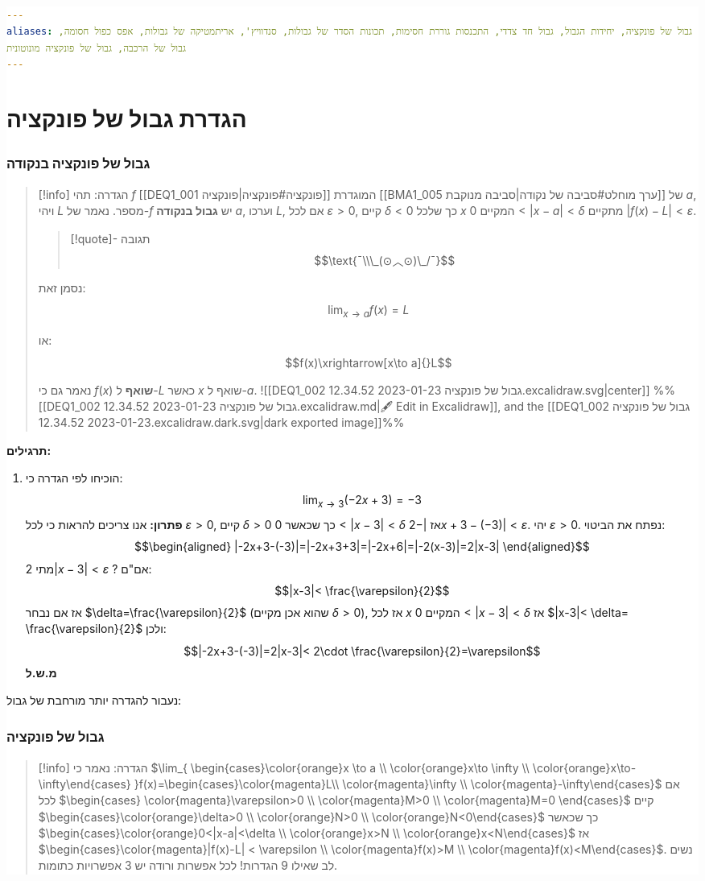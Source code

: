 ```yaml
---
aliases: גבול של פונקציה, יחידות הגבול, גבול חד צדדי, התכנסות גוררת חסימות, תכונות הסדר של גבולות, סנדוויץ', אריתמטיקה של גבולות, אפס כפול חסומה, גבול של הרכבה, גבול של פונקציה מונוטונית
---
```

# הגדרת גבול של פונקציה
### גבול של פונקציה בנקודה
>[!info] הגדרה:
תהי $f$ [[DEQ1_001 פונקציה#פונקציה|פונקציה]] המוגדרת [[BMA1_005 ערך מוחלט#סביבה של נקודה|סביבה מנוקבת]] של $a$, ויהי $L$ מספר. נאמר של-$f$ יש **גבול בנקודה** $a$, וערכו $L$, אם לכל $\varepsilon>0$, קיים $\delta<0$ כך שלכל $x$ המקיים $0<|x-a|<\delta$ מתקיים $|f(x)-L|<\varepsilon$.
>>[!quote]- תגובה
>$$\text{¯\\\_(⊙︿⊙)\_/¯}$$
>
> נסמן זאת:
> $$\lim_{ x \to a } f(x)=L$$
> 
> או:
> $$f(x)\xrightarrow[x\to a]{}L$$
> 
> נאמר גם כי $f(x)$ **שואף** ל-$L$ כאשר $x$ שואף ל-$a$.
>![[DEQ1_002 גבול של פונקציה 2023-01-23 12.34.52.excalidraw.svg|center]]
%%[[DEQ1_002 גבול של פונקציה 2023-01-23 12.34.52.excalidraw.md|🖋 Edit in Excalidraw]], and the [[DEQ1_002 גבול של פונקציה 2023-01-23 12.34.52.excalidraw.dark.svg|dark exported image]]%%

**תרגילים:**
1. הוכיחו לפי הגדרה כי:
	$$\lim_{ x \to 3 } (-2x+3)=-3$$
	**פתרון:**
	אנו צריכים להראות כי לכל $\varepsilon>0$, קיים $\delta>0$ כך שכאשר $0<|x-3|<\delta$ אז $|-2x+3-(-3)|<\varepsilon$.
	יהי $\varepsilon>0$.
	נפתח את הביטוי:
	$$\begin{aligned}
|-2x+3-(-3)|=|-2x+3+3|=|-2x+6|=|-2(x-3)|=2|x-3|
\end{aligned}$$
	מתי $2|x-3|<\varepsilon$ ? אם"ם:
	$$|x-3|< \frac{\varepsilon}{2}$$
	אז אם נבחר $\delta=\frac{\varepsilon}{2}$ (שהוא אכן מקיים $\delta>0$), אז לכל $x$ המקיים $0<|x-3|<\delta$ אז $|x-3|< \delta= \frac{\varepsilon}{2}$ ולכן:
	$$|-2x+3-(-3)|=2|x-3|< 2\cdot \frac{\varepsilon}{2}=\varepsilon$$
	**מ.ש.ל**

נעבור להגדרה יותר מורחבת של גבול:
### גבול של פונקציה
>[!info] הגדרה:
>נאמר כי $\lim_{ \begin{cases}\color{orange}x \to a \\ \color{orange}x\to \infty \\ \color{orange}x\to-\infty\end{cases} }f(x)=\begin{cases}\color{magenta}L\\ \color{magenta}\infty \\ \color{magenta}-\infty\end{cases}$ אם לכל $\begin{cases} \color{magenta}\varepsilon>0 \\ \color{magenta}M>0 \\ \color{magenta}M=0 \end{cases}$ קיים $\begin{cases}\color{orange}\delta>0 \\ \color{orange}N>0 \\ \color{orange}N<0\end{cases}$ כך שכאשר $\begin{cases}\color{orange}0<|x-a|<\delta \\ \color{orange}x>N \\ \color{orange}x<N\end{cases}$ אז $\begin{cases}\color{magenta}|f(x)-L| < \varepsilon \\ \color{magenta}f(x)>M \\ \color{magenta}f(x)<M\end{cases}$.
>נשים לב שאילו 9 הגדרות! לכל אפשרות ורודה יש 3 אפשרויות כתומות.

